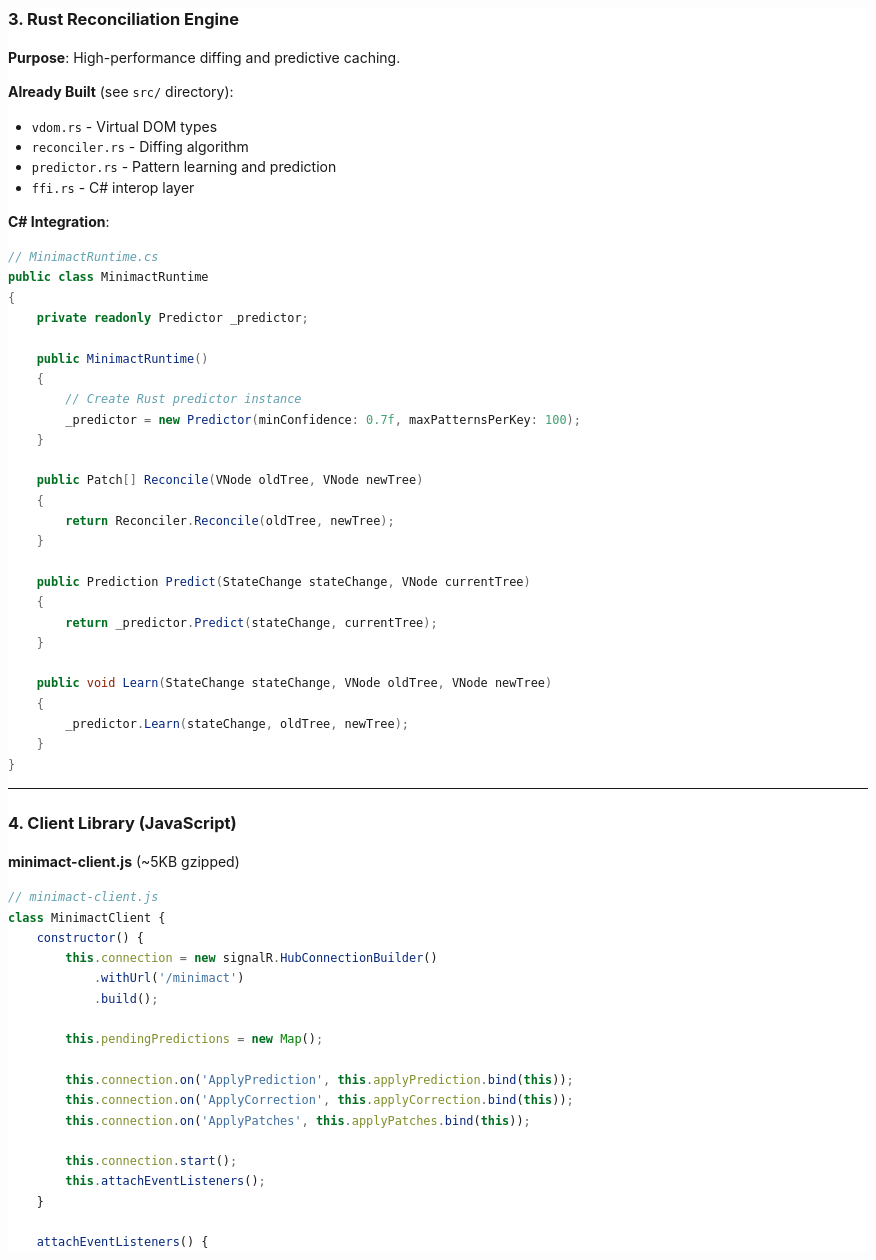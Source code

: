 
### 3. Rust Reconciliation Engine

**Purpose**: High-performance diffing and predictive caching.

**Already Built** (see `src/` directory):
- `vdom.rs` - Virtual DOM types
- `reconciler.rs` - Diffing algorithm
- `predictor.rs` - Pattern learning and prediction
- `ffi.rs` - C# interop layer

**C# Integration**:
```csharp
// MinimactRuntime.cs
public class MinimactRuntime
{
    private readonly Predictor _predictor;

    public MinimactRuntime()
    {
        // Create Rust predictor instance
        _predictor = new Predictor(minConfidence: 0.7f, maxPatternsPerKey: 100);
    }

    public Patch[] Reconcile(VNode oldTree, VNode newTree)
    {
        return Reconciler.Reconcile(oldTree, newTree);
    }

    public Prediction Predict(StateChange stateChange, VNode currentTree)
    {
        return _predictor.Predict(stateChange, currentTree);
    }

    public void Learn(StateChange stateChange, VNode oldTree, VNode newTree)
    {
        _predictor.Learn(stateChange, oldTree, newTree);
    }
}
```

---

### 4. Client Library (JavaScript)

**minimact-client.js** (~5KB gzipped)

```javascript
// minimact-client.js
class MinimactClient {
    constructor() {
        this.connection = new signalR.HubConnectionBuilder()
            .withUrl('/minimact')
            .build();

        this.pendingPredictions = new Map();

        this.connection.on('ApplyPrediction', this.applyPrediction.bind(this));
        this.connection.on('ApplyCorrection', this.applyCorrection.bind(this));
        this.connection.on('ApplyPatches', this.applyPatches.bind(this));

        this.connection.start();
        this.attachEventListeners();
    }

    attachEventListeners() {
```